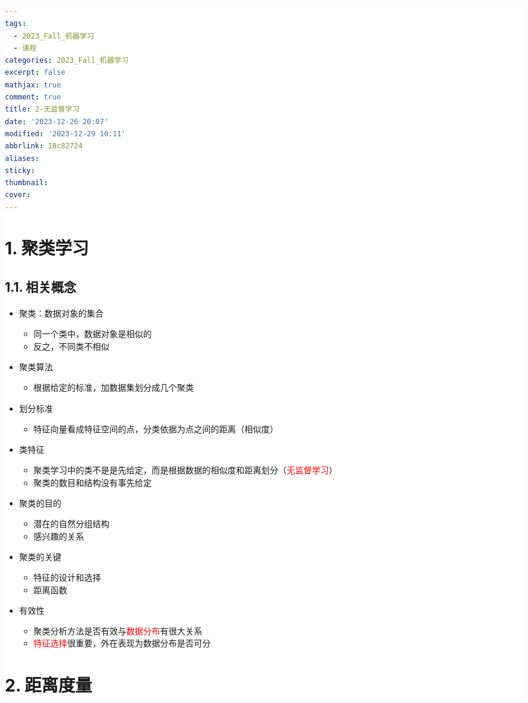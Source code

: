 ```yaml
---
tags:
  - 2023_Fall_机器学习
  - 课程
categories: 2023_Fall_机器学习
excerpt: false
mathjax: true
comment: true
title: 2-无监督学习
date: '2023-12-26 20:07'
modified: '2023-12-29 10:11'
abbrlink: 18c82724
aliases:
sticky:
thumbnail:
cover:
---
```


# 1. 聚类学习

## 1.1. 相关概念

- 聚类：数据对象的集合
	- 同一个类中，数据对象是相似的
	- 反之，不同类不相似
- 聚类算法
	- 根据给定的标准，加数据集划分成几个聚类

- 划分标准
	- 特征向量看成特征空间的点，分类依据为点之间的距离（相似度）

- 类特征
	- 聚类学习中的类不是是先给定，而是根据数据的相似度和距离划分（<font color="#ff0000">无监督学习</font>）
	- 聚类的数目和结构没有事先给定

- 聚类的目的
	- 潜在的自然分组结构
	- 感兴趣的关系

- 聚类的关键
	- 特征的设计和选择
	- 距离函数

- 有效性
	- 聚类分析方法是否有效与<font color="#ff0000">数据分布</font>有很大关系
	- <font color="#ff0000">特征选择</font>很重要，外在表现为数据分布是否可分

# 2. 距离度量
